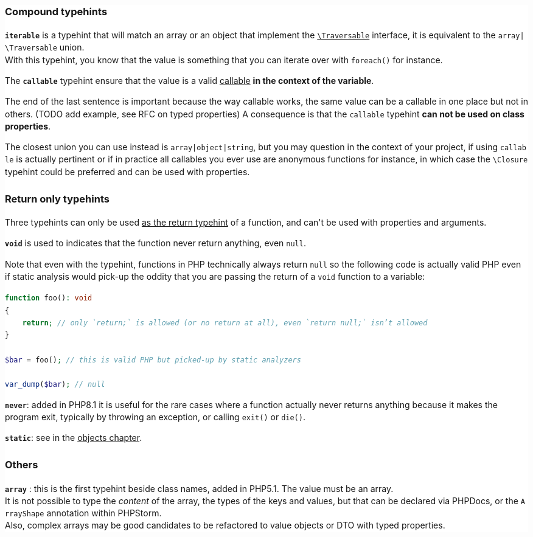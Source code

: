 
### Compound typehints

**`iterable`** is a typehint that will match an array or an  object that implement the [`\Traversable`](https://www.php.net/manual/en/class.traversable) interface, it is equivalent to the `array|\Traversable` union.  
With this typehint, you know that the value is something that you can iterate over with `foreach()` for instance.

The **`callable`** typehint ensure that the value is a valid [callable](https://www.php.net/manual/en/language.types.callable.php) **in the context of the variable**.  

The end of the last sentence is important because the way callable works, the same value can be a callable in one place but not in others.  (TODO add example, see RFC on typed properties)
A consequence is that the `callable` typehint **can not be used on class properties**.

The closest union you can use instead is `array|object|string`, but you may question in the context of your project, if using `callable` is actually pertinent or if in practice all callables you ever use are anonymous functions for instance, in which case the `\Closure` typehint could be preferred and can be used with properties.


### Return only typehints

Three typehints can only be used [as the return typehint](https://www.php.net/manual/en/language.types.declarations.php#language.types.declarations.return-only) of a function, and can't be used with properties and arguments.

**`void`** is used to indicates that the function never return anything, even `null`.  

Note that even with the typehint, functions in PHP technically always return `null` so the following code is actually valid PHP even if static analysis would pick-up the oddity that you are passing the return of a `void` function to a variable:
```php
function foo(): void
{
	return;	// only `return;` is allowed (or no return at all), even `return null;` isn’t allowed
}

$bar = foo(); // this is valid PHP but picked-up by static analyzers

var_dump($bar); // null
```

**`never`**: added in PHP8.1 it is useful for the rare cases where a function actually never returns anything because it makes the program exit, typically by throwing an exception, or calling `exit()` or `die()`.

**`static`**: see in the [objects chapter](#objects).


### Others

**`array`** : this is the first typehint beside class names, added in PHP5.1. The value must be an array.  
It is not possible to type the *content* of the array, the types of the keys and values, but that can be declared via PHPDocs, or the `ArrayShape` annotation within PHPStorm.  
Also, complex arrays may be good candidates to be refactored to value objects or DTO with typed properties.
